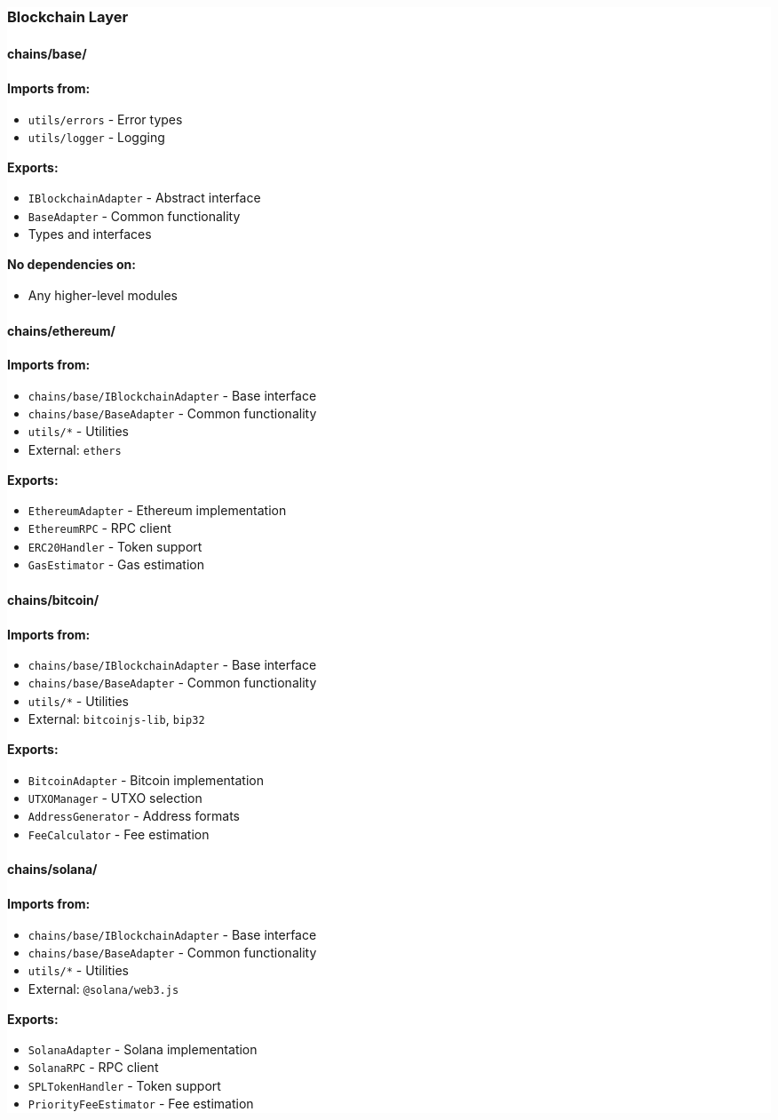 ### Blockchain Layer

#### chains/base/
**Imports from:**
- `utils/errors` - Error types
- `utils/logger` - Logging

**Exports:**
- `IBlockchainAdapter` - Abstract interface
- `BaseAdapter` - Common functionality
- Types and interfaces

**No dependencies on:**
- Any higher-level modules

#### chains/ethereum/
**Imports from:**
- `chains/base/IBlockchainAdapter` - Base interface
- `chains/base/BaseAdapter` - Common functionality
- `utils/*` - Utilities
- External: `ethers`

**Exports:**
- `EthereumAdapter` - Ethereum implementation
- `EthereumRPC` - RPC client
- `ERC20Handler` - Token support
- `GasEstimator` - Gas estimation

#### chains/bitcoin/
**Imports from:**
- `chains/base/IBlockchainAdapter` - Base interface
- `chains/base/BaseAdapter` - Common functionality
- `utils/*` - Utilities
- External: `bitcoinjs-lib`, `bip32`

**Exports:**
- `BitcoinAdapter` - Bitcoin implementation
- `UTXOManager` - UTXO selection
- `AddressGenerator` - Address formats
- `FeeCalculator` - Fee estimation

#### chains/solana/
**Imports from:**
- `chains/base/IBlockchainAdapter` - Base interface
- `chains/base/BaseAdapter` - Common functionality
- `utils/*` - Utilities
- External: `@solana/web3.js`

**Exports:**
- `SolanaAdapter` - Solana implementation
- `SolanaRPC` - RPC client
- `SPLTokenHandler` - Token support
- `PriorityFeeEstimator` - Fee estimation
